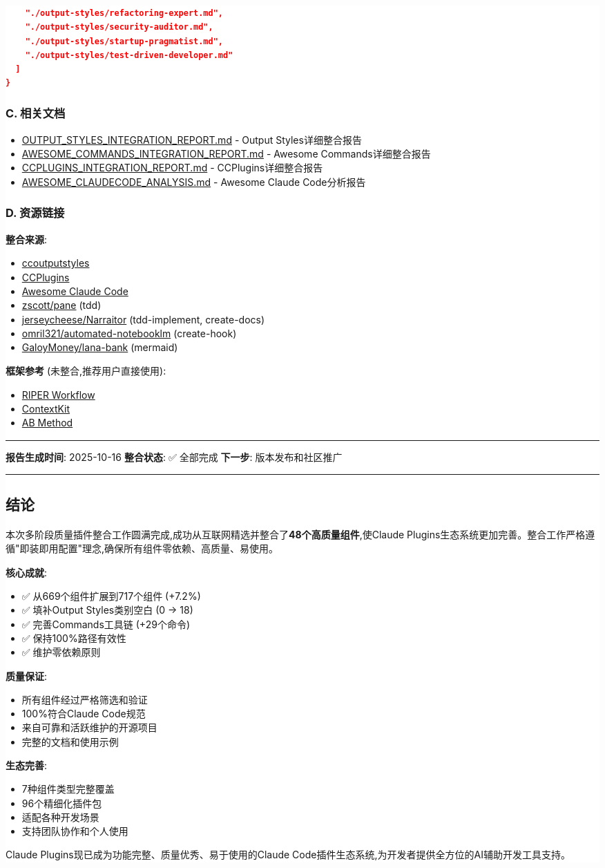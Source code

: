 ```json
    "./output-styles/refactoring-expert.md",
    "./output-styles/security-auditor.md",
    "./output-styles/startup-pragmatist.md",
    "./output-styles/test-driven-developer.md"
  ]
}
```

### C. 相关文档

- [OUTPUT_STYLES_INTEGRATION_REPORT.md](OUTPUT_STYLES_INTEGRATION_REPORT.md) - Output Styles详细整合报告
- [AWESOME_COMMANDS_INTEGRATION_REPORT.md](AWESOME_COMMANDS_INTEGRATION_REPORT.md) - Awesome Commands详细整合报告
- [CCPLUGINS_INTEGRATION_REPORT.md](CCPLUGINS_INTEGRATION_REPORT.md) - CCPlugins详细整合报告
- [AWESOME_CLAUDECODE_ANALYSIS.md](AWESOME_CLAUDECODE_ANALYSIS.md) - Awesome Claude Code分析报告

### D. 资源链接

**整合来源**:
- [ccoutputstyles](https://github.com/ccoutputstyles/ccoutputstyles)
- [CCPlugins](https://github.com/ccplugins-com/ccplugins)
- [Awesome Claude Code](https://github.com/hesreallyhim/awesome-claude-code)
- [zscott/pane](https://github.com/zscott/pane) (tdd)
- [jerseycheese/Narraitor](https://github.com/jerseycheese/Narraitor) (tdd-implement, create-docs)
- [omril321/automated-notebooklm](https://github.com/omril321/automated-notebooklm) (create-hook)
- [GaloyMoney/lana-bank](https://github.com/GaloyMoney/lana-bank) (mermaid)

**框架参考** (未整合,推荐用户直接使用):
- [RIPER Workflow](https://github.com/hesreallyhim/awesome-claude-code#workflows)
- [ContextKit](https://github.com/hesreallyhim/awesome-claude-code#workflows)
- [AB Method](https://github.com/hesreallyhim/awesome-claude-code#workflows)

---

**报告生成时间**: 2025-10-16
**整合状态**: ✅ 全部完成
**下一步**: 版本发布和社区推广

---

## 结论

本次多阶段质量插件整合工作圆满完成,成功从互联网精选并整合了**48个高质量组件**,使Claude Plugins生态系统更加完善。整合工作严格遵循"即装即用配置"理念,确保所有组件零依赖、高质量、易使用。

**核心成就**:
- ✅ 从669个组件扩展到717个组件 (+7.2%)
- ✅ 填补Output Styles类别空白 (0 → 18)
- ✅ 完善Commands工具链 (+29个命令)
- ✅ 保持100%路径有效性
- ✅ 维护零依赖原则

**质量保证**:
- 所有组件经过严格筛选和验证
- 100%符合Claude Code规范
- 来自可靠和活跃维护的开源项目
- 完整的文档和使用示例

**生态完善**:
- 7种组件类型完整覆盖
- 96个精细化插件包
- 适配各种开发场景
- 支持团队协作和个人使用

Claude Plugins现已成为功能完整、质量优秀、易于使用的Claude Code插件生态系统,为开发者提供全方位的AI辅助开发工具支持。
